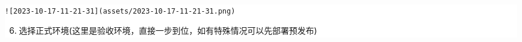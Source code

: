     ![2023-10-17-11-21-31](assets/2023-10-17-11-21-31.png)


6. 选择正式环境(这里是验收环境，直接一步到位，如有特殊情况可以先部署预发布)
